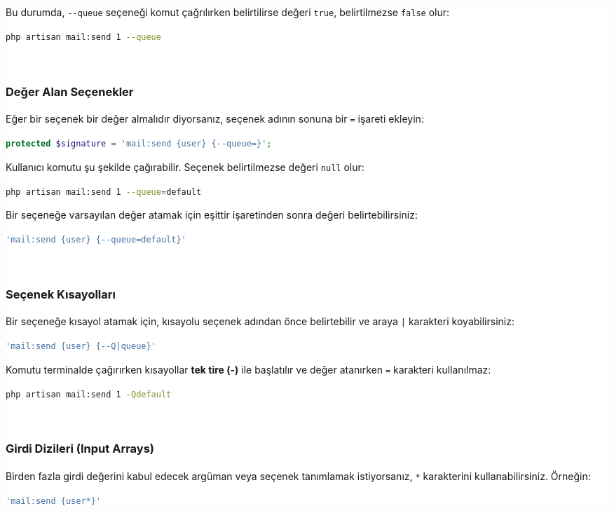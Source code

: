 Bu durumda, `--queue` seçeneği komut çağrılırken belirtilirse değeri `true`, belirtilmezse `false` olur:

```bash
php artisan mail:send 1 --queue
```

<br>


### Değer Alan Seçenekler

Eğer bir seçenek bir değer almalıdır diyorsanız, seçenek adının sonuna bir `=` işareti ekleyin:

```php
protected $signature = 'mail:send {user} {--queue=}';
```

Kullanıcı komutu şu şekilde çağırabilir. Seçenek belirtilmezse değeri `null` olur:

```bash
php artisan mail:send 1 --queue=default
```

Bir seçeneğe varsayılan değer atamak için eşittir işaretinden sonra değeri belirtebilirsiniz:

```php
'mail:send {user} {--queue=default}'
```

<br>


### Seçenek Kısayolları

Bir seçeneğe kısayol atamak için, kısayolu seçenek adından önce belirtebilir ve araya `|` karakteri koyabilirsiniz:

```php
'mail:send {user} {--Q|queue}'
```

Komutu terminalde çağırırken kısayollar **tek tire (-)** ile başlatılır ve değer atanırken `=` karakteri kullanılmaz:

```bash
php artisan mail:send 1 -Qdefault
```

<br>


### Girdi Dizileri (Input Arrays)

Birden fazla girdi değerini kabul edecek argüman veya seçenek tanımlamak istiyorsanız, `*` karakterini kullanabilirsiniz.
Örneğin:

```php
'mail:send {user*}'
```
